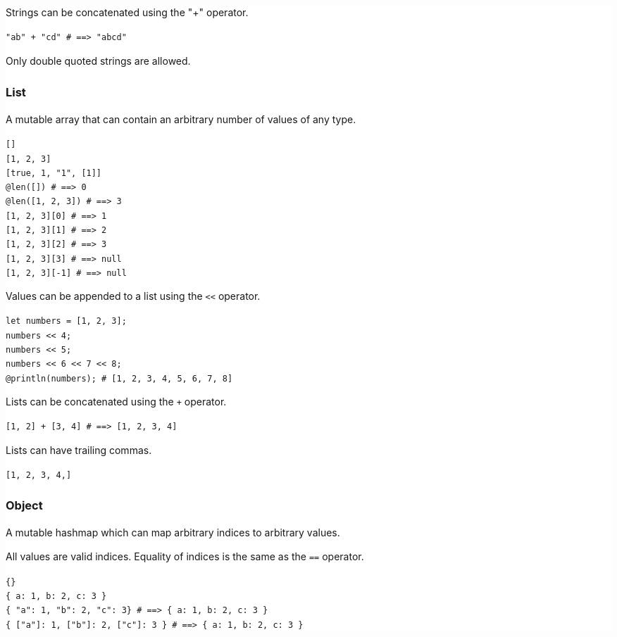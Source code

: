 Strings can be concatenated using the "+" operator.

```text
"ab" + "cd" # ==> "abcd"
```

Only double quoted strings are allowed.

### List

A mutable array that can contain an arbitrary number of values of any type.

```text
[]
[1, 2, 3]
[true, 1, "1", [1]]
@len([]) # ==> 0
@len([1, 2, 3]) # ==> 3
[1, 2, 3][0] # ==> 1
[1, 2, 3][1] # ==> 2
[1, 2, 3][2] # ==> 3
[1, 2, 3][3] # ==> null
[1, 2, 3][-1] # ==> null
```

Values can be appended to a list using the `<<` operator.

```text
let numbers = [1, 2, 3];
numbers << 4;
numbers << 5;
numbers << 6 << 7 << 8;
@println(numbers); # [1, 2, 3, 4, 5, 6, 7, 8]
```

Lists can be concatenated using the `+` operator.

```text
[1, 2] + [3, 4] # ==> [1, 2, 3, 4]
```

Lists can have trailing commas.

```text
[1, 2, 3, 4,]
```

### Object

A mutable hashmap which can map arbitrary indices to arbitrary values.

All values are valid indices. Equality of indices is the same as the `==` operator.

```text
{}
{ a: 1, b: 2, c: 3 }
{ "a": 1, "b": 2, "c": 3} # ==> { a: 1, b: 2, c: 3 }
{ ["a"]: 1, ["b"]: 2, ["c"]: 3 } # ==> { a: 1, b: 2, c: 3 }
```
